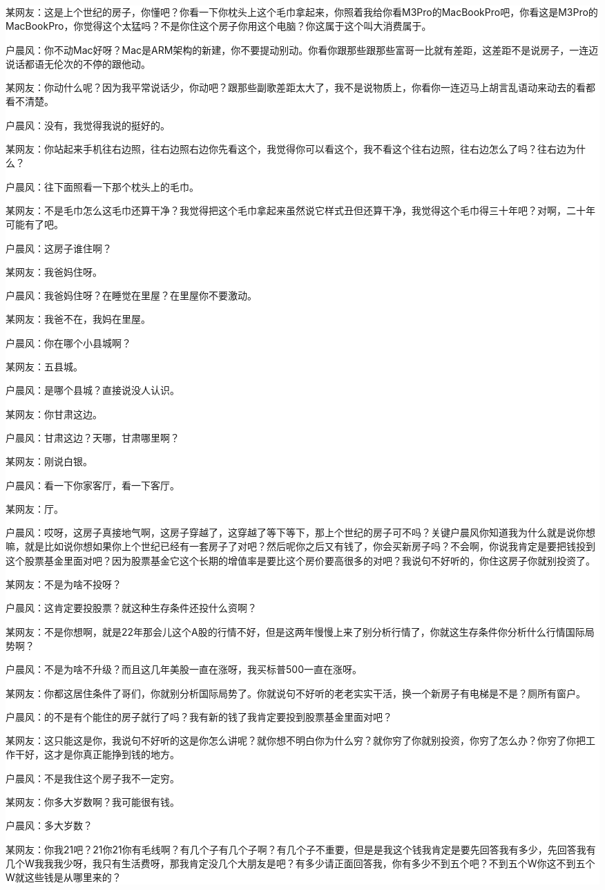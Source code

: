 某网友：这是上个世纪的房子，你懂吧？你看一下你枕头上这个毛巾拿起来，你照着我给你看M3Pro的MacBookPro吧，你看这是M3Pro的MacBookPro，你觉得这个太猛吗？不是你住这个房子你用这个电脑？你这属于这个叫大消费属于。

户晨风：你不动Mac好呀？Mac是ARM架构的新建，你不要提动别动。你看你跟那些跟那些富哥一比就有差距，这差距不是说房子，一连迈说话都语无伦次的不停的跟他动。

某网友：你动什么呢？因为我平常说话少，你动吧？跟那些副歌差距太大了，我不是说物质上，你看你一连迈马上胡言乱语动来动去的看都看不清楚。

户晨风：没有，我觉得我说的挺好的。

某网友：你站起来手机往右边照，往右边照右边你先看这个，我觉得你可以看这个，我不看这个往右边照，往右边怎么了吗？往右边为什么？

户晨风：往下面照看一下那个枕头上的毛巾。

某网友：不是毛巾怎么这毛巾还算干净？我觉得把这个毛巾拿起来虽然说它样式丑但还算干净，我觉得这个毛巾得三十年吧？对啊，二十年可能有了吧。

户晨风：这房子谁住啊？

某网友：我爸妈住呀。

户晨风：我爸妈住呀？在睡觉在里屋？在里屋你不要激动。

某网友：我爸不在，我妈在里屋。

户晨风：你在哪个小县城啊？

某网友：五县城。

户晨风：是哪个县城？直接说没人认识。

某网友：你甘肃这边。

户晨风：甘肃这边？天哪，甘肃哪里啊？

某网友：刚说白银。

户晨风：看一下你家客厅，看一下客厅。

某网友：厅。

户晨风：哎呀，这房子真接地气啊，这房子穿越了，这穿越了等下等下，那上个世纪的房子可不吗？关键户晨风你知道我为什么就是说你想嘛，就是比如说你想如果你上个世纪已经有一套房子了对吧？然后呢你之后又有钱了，你会买新房子吗？不会啊，你说我肯定是要把钱投到这个股票基金里面对吧？因为股票基金它这个长期的增值率是要比这个房价要高很多的对吧？我说句不好听的，你住这房子你就别投资了。

某网友：不是为啥不投呀？

户晨风：这肯定要投股票？就这种生存条件还投什么资啊？

某网友：不是你想啊，就是22年那会儿这个A股的行情不好，但是这两年慢慢上来了别分析行情了，你就这生存条件你分析什么行情国际局势啊？

户晨风：不是为啥不升级？而且这几年美股一直在涨呀，我买标普500一直在涨呀。

某网友：你都这居住条件了哥们，你就别分析国际局势了。你就说句不好听的老老实实干活，换一个新房子有电梯是不是？厕所有窗户。

户晨风：的不是有个能住的房子就行了吗？我有新的钱了我肯定要投到股票基金里面对吧？

某网友：这只能这是你，我说句不好听的这是你怎么讲呢？就你想不明白你为什么穷？就你穷了你就别投资，你穷了怎么办？你穷了你把工作干好，这才是你真正能挣到钱的地方。

户晨风：不是我住这个房子我不一定穷。

某网友：你多大岁数啊？我可能很有钱。

户晨风：多大岁数？

某网友：你我21吧？21你21你有毛线啊？有几个子有几个子啊？有几个子不重要，但是是我这个钱我肯定是要先回答我有多少，先回答我有几个W我我我少呀，我只有生活费呀，那我肯定没几个大朋友是吧？有多少请正面回答我，你有多少不到五个吧？不到五个W你这不到五个W就这些钱是从哪里来的？
